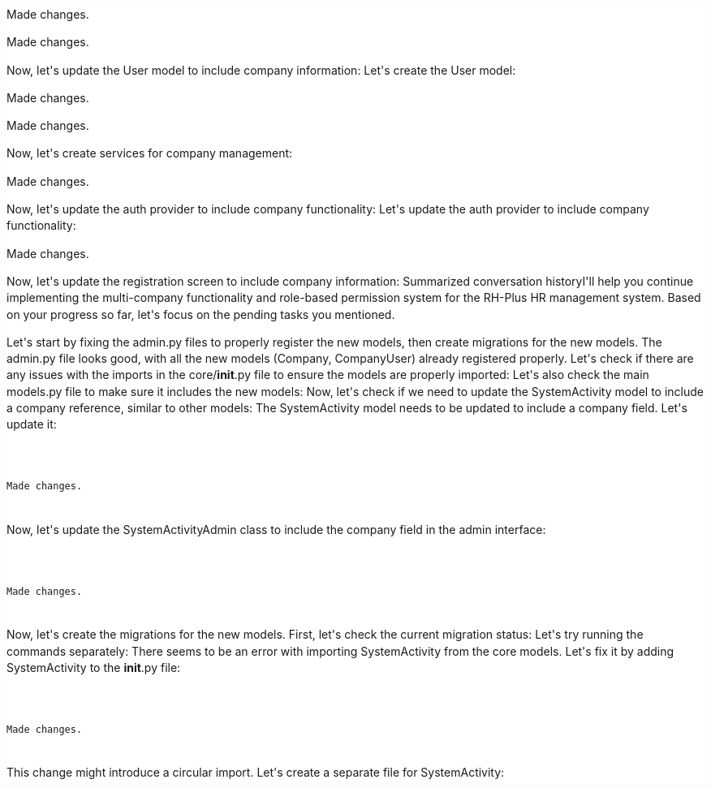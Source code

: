 Made changes.

Made changes.

Now, let's update the User model to include company information: Let's create the User model: 

Made changes.

Made changes.

Now, let's create services for company management: 

Made changes.

Now, let's update the auth provider to include company functionality: Let's update the auth provider to include company functionality: 

Made changes.

Now, let's update the registration screen to include company information: Summarized conversation historyI'll help you continue implementing the multi-company functionality and role-based permission system for the RH-Plus HR management system. Based on your progress so far, let's focus on the pending tasks you mentioned.

Let's start by fixing the admin.py files to properly register the new models, then create migrations for the new models. The admin.py file looks good, with all the new models (Company, CompanyUser) already registered properly. Let's check if there are any issues with the imports in the core/__init__.py file to ensure the models are properly imported: Let's also check the main models.py file to make sure it includes the new models: Now, let's check if we need to update the SystemActivity model to include a company reference, similar to other models: The SystemActivity model needs to be updated to include a company field. Let's update it: 
```


Made changes.


```
Now, let's update the SystemActivityAdmin class to include the company field in the admin interface: 
```


Made changes.


```
Now, let's create the migrations for the new models. First, let's check the current migration status: Let's try running the commands separately: There seems to be an error with importing SystemActivity from the core models. Let's fix it by adding SystemActivity to the __init__.py file: 
```


Made changes.


```
This change might introduce a circular import. Let's create a separate file for SystemActivity: 
